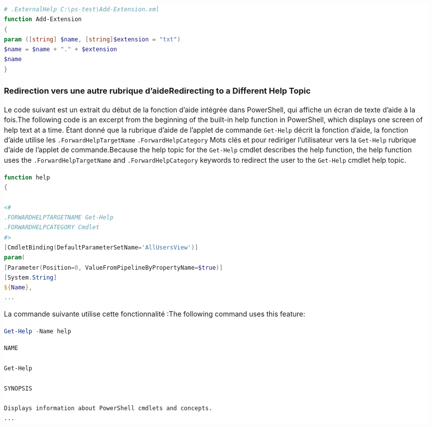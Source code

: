```powershell
# .ExternalHelp C:\ps-test\Add-Extension.xml
function Add-Extension
{
param ([string] $name, [string]$extension = "txt")
$name = $name + "." + $extension
$name
}
```

### <a name="redirecting-to-a-different-help-topic"></a><span data-ttu-id="efb21-279">Redirection vers une autre rubrique d’aide</span><span class="sxs-lookup"><span data-stu-id="efb21-279">Redirecting to a Different Help Topic</span></span>

<span data-ttu-id="efb21-280">Le code suivant est un extrait du début de la fonction d’aide intégrée dans PowerShell, qui affiche un écran de texte d’aide à la fois.</span><span class="sxs-lookup"><span data-stu-id="efb21-280">The following code is an excerpt from the beginning of the built-in help function in PowerShell, which displays one screen of help text at a time.</span></span>
<span data-ttu-id="efb21-281">Étant donné que la rubrique d’aide de l’applet de commande `Get-Help` décrit la fonction d’aide, la fonction d’aide utilise les `.ForwardHelpTargetName` `.ForwardHelpCategory` Mots clés et pour rediriger l’utilisateur vers la `Get-Help` rubrique d’aide de l’applet de commande.</span><span class="sxs-lookup"><span data-stu-id="efb21-281">Because the help topic for the `Get-Help` cmdlet describes the help function, the help function uses the `.ForwardHelpTargetName` and `.ForwardHelpCategory` keywords to redirect the user to the `Get-Help` cmdlet help topic.</span></span>

```powershell
function help
{

<#
.FORWARDHELPTARGETNAME Get-Help
.FORWARDHELPCATEGORY Cmdlet
#>
[CmdletBinding(DefaultParameterSetName='AllUsersView')]
param(
[Parameter(Position=0, ValueFromPipelineByPropertyName=$true)]
[System.String]
${Name},
...
```

<span data-ttu-id="efb21-282">La commande suivante utilise cette fonctionnalité :</span><span class="sxs-lookup"><span data-stu-id="efb21-282">The following command uses this feature:</span></span>

```powershell
Get-Help -Name help
```

```Output
NAME

Get-Help

SYNOPSIS

Displays information about PowerShell cmdlets and concepts.
...
```
